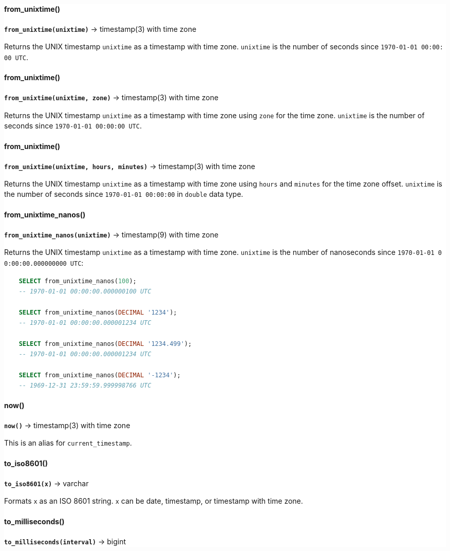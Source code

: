 #### from\_unixtime()

**`from_unixtime(unixtime)`** → timestamp(3) with time zone

Returns the UNIX timestamp `unixtime` as a timestamp with time zone. `unixtime` is the number of seconds since `1970-01-01 00:00:00 UTC`.

#### from\_unixtime()

**`from_unixtime(unixtime, zone)`** → timestamp(3) with time zone

Returns the UNIX timestamp `unixtime` as a timestamp with time zone using `zone` for the time zone. `unixtime` is the number of seconds since `1970-01-01 00:00:00 UTC`.

#### from\_unixtime()

**`from_unixtime(unixtime, hours, minutes)`** → timestamp(3) with time zone

Returns the UNIX timestamp `unixtime` as a timestamp with time zone using `hours` and `minutes` for the time zone offset. `unixtime` is the number of seconds since `1970-01-01 00:00:00` in `double` data type.

#### from\_unixtime\_nanos()

**`from_unixtime_nanos(unixtime)`** → timestamp(9) with time zone

Returns the UNIX timestamp `unixtime` as a timestamp with time zone. `unixtime` is the number of nanoseconds since `1970-01-01 00:00:00.000000000 UTC`:

```sql
    SELECT from_unixtime_nanos(100);
    -- 1970-01-01 00:00:00.000000100 UTC

    SELECT from_unixtime_nanos(DECIMAL '1234');
    -- 1970-01-01 00:00:00.000001234 UTC

    SELECT from_unixtime_nanos(DECIMAL '1234.499');
    -- 1970-01-01 00:00:00.000001234 UTC

    SELECT from_unixtime_nanos(DECIMAL '-1234');
    -- 1969-12-31 23:59:59.999998766 UTC
```

#### now()

**`now()`** → timestamp(3) with time zone

This is an alias for `current_timestamp`.

#### to\_iso8601()

**`to_iso8601(x)`** → varchar

Formats `x` as an ISO 8601 string. `x` can be date, timestamp, or timestamp with time zone.

#### to\_milliseconds()

**`to_milliseconds(interval)`** → bigint
